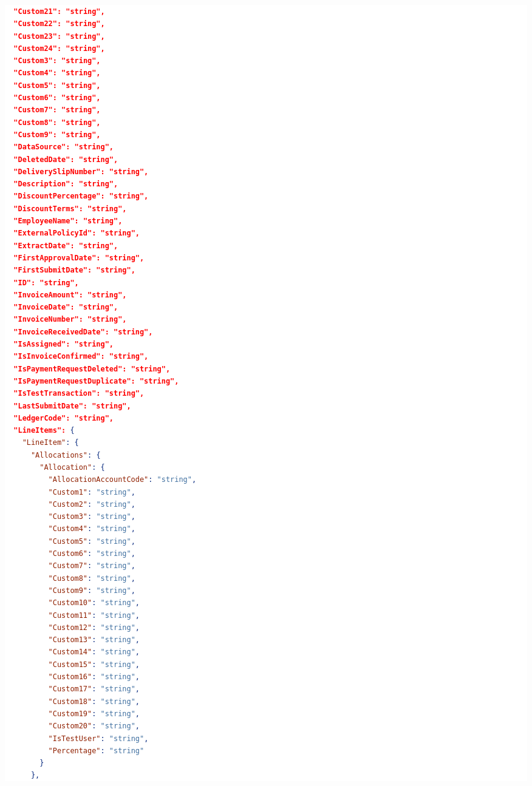 ```json
  "Custom21": "string",
  "Custom22": "string",
  "Custom23": "string",
  "Custom24": "string",
  "Custom3": "string",
  "Custom4": "string",
  "Custom5": "string",
  "Custom6": "string",
  "Custom7": "string",
  "Custom8": "string",
  "Custom9": "string",
  "DataSource": "string",
  "DeletedDate": "string",
  "DeliverySlipNumber": "string",
  "Description": "string",
  "DiscountPercentage": "string",
  "DiscountTerms": "string",
  "EmployeeName": "string",
  "ExternalPolicyId": "string",
  "ExtractDate": "string",
  "FirstApprovalDate": "string",
  "FirstSubmitDate": "string",
  "ID": "string",
  "InvoiceAmount": "string",
  "InvoiceDate": "string",
  "InvoiceNumber": "string",
  "InvoiceReceivedDate": "string",
  "IsAssigned": "string",
  "IsInvoiceConfirmed": "string",
  "IsPaymentRequestDeleted": "string",
  "IsPaymentRequestDuplicate": "string",
  "IsTestTransaction": "string",
  "LastSubmitDate": "string",
  "LedgerCode": "string",
  "LineItems": {
    "LineItem": {
      "Allocations": {
        "Allocation": {
          "AllocationAccountCode": "string",
          "Custom1": "string",
          "Custom2": "string",
          "Custom3": "string",
          "Custom4": "string",
          "Custom5": "string",
          "Custom6": "string",
          "Custom7": "string",
          "Custom8": "string",
          "Custom9": "string",
          "Custom10": "string",
          "Custom11": "string",
          "Custom12": "string",
          "Custom13": "string",
          "Custom14": "string",
          "Custom15": "string",
          "Custom16": "string",
          "Custom17": "string",
          "Custom18": "string",
          "Custom19": "string",
          "Custom20": "string",
          "IsTestUser": "string",
          "Percentage": "string"
        }
      },
```